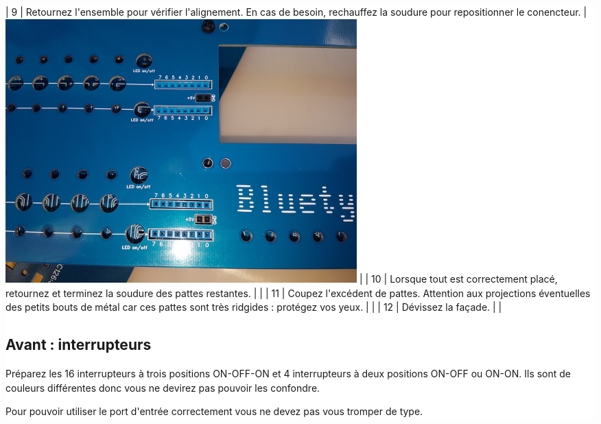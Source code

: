 | 9     | Retournez l'ensemble pour vérifier l'alignement. En cas de besoin, rechauffez la soudure pour repositionner le conencteur. | <img src="Pictures/059.jpg" style="zoom:50%;" />             |
| 10    | Lorsque tout est correctement placé, retournez et terminez la soudure des pattes restantes. |                                                              |
| 11    | Coupez l'excédent de pattes. Attention aux projections éventuelles des petits bouts de métal car ces pattes sont très ridgides : protégez vos yeux. |                                                              |
| 12    | Dévissez la façade.                                          |                                                              |

## Avant : interrupteurs<A id="a24"></A>

Préparez les 16 interrupteurs à trois positions ON-OFF-ON et 4 interrupteurs à deux positions ON-OFF ou ON-ON. Ils sont de couleurs différentes donc vous ne devirez pas 
pouvoir les confondre.

Pour pouvoir utiliser le port d'entrée correctement vous ne devez pas vous tromper de type.
